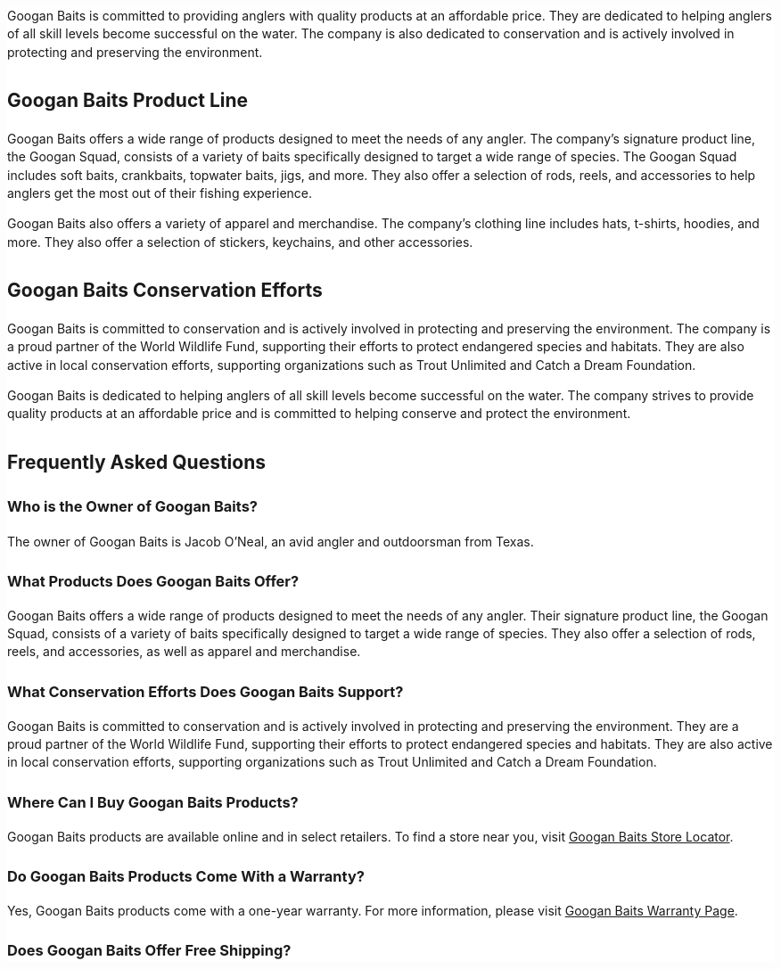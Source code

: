 <p>Googan Baits is committed to providing anglers with quality products at an affordable price. They are dedicated to helping anglers of all skill levels become successful on the water. The company is also dedicated to conservation and is actively involved in protecting and preserving the environment. </p>

<h2>Googan Baits Product Line</h2>

<p>Googan Baits offers a wide range of products designed to meet the needs of any angler. The company’s signature product line, the Googan Squad, consists of a variety of baits specifically designed to target a wide range of species. The Googan Squad includes soft baits, crankbaits, topwater baits, jigs, and more. They also offer a selection of rods, reels, and accessories to help anglers get the most out of their fishing experience. </p>

<p>Googan Baits also offers a variety of apparel and merchandise. The company’s clothing line includes hats, t-shirts, hoodies, and more. They also offer a selection of stickers, keychains, and other accessories. </p>

<h2>Googan Baits Conservation Efforts</h2>

<p>Googan Baits is committed to conservation and is actively involved in protecting and preserving the environment. The company is a proud partner of the World Wildlife Fund, supporting their efforts to protect endangered species and habitats. They are also active in local conservation efforts, supporting organizations such as Trout Unlimited and Catch a Dream Foundation. </p>

<p>Googan Baits is dedicated to helping anglers of all skill levels become successful on the water. The company strives to provide quality products at an affordable price and is committed to helping conserve and protect the environment. </p>

<h2>Frequently Asked Questions</h2>

<h3>Who is the Owner of Googan Baits?</h3>

<p>The owner of Googan Baits is Jacob O’Neal, an avid angler and outdoorsman from Texas.</p>

<h3>What Products Does Googan Baits Offer?</h3>

<p>Googan Baits offers a wide range of products designed to meet the needs of any angler. Their signature product line, the Googan Squad, consists of a variety of baits specifically designed to target a wide range of species. They also offer a selection of rods, reels, and accessories, as well as apparel and merchandise.</p>

<h3>What Conservation Efforts Does Googan Baits Support?</h3>

<p>Googan Baits is committed to conservation and is actively involved in protecting and preserving the environment. They are a proud partner of the World Wildlife Fund, supporting their efforts to protect endangered species and habitats. They are also active in local conservation efforts, supporting organizations such as Trout Unlimited and Catch a Dream Foundation.</p>

<h3>Where Can I Buy Googan Baits Products?</h3>

<p>Googan Baits products are available online and in select retailers. To find a store near you, visit <a href="https://www.googanbaits.com/pages/store-locator">Googan Baits Store Locator</a>.</p>

<h3>Do Googan Baits Products Come With a Warranty?</h3>

<p>Yes, Googan Baits products come with a one-year warranty. For more information, please visit <a href="https://www.googanbaits.com/pages/warranty">Googan Baits Warranty Page</a>.</p>

<h3>Does Googan Baits Offer Free Shipping?</h3>
